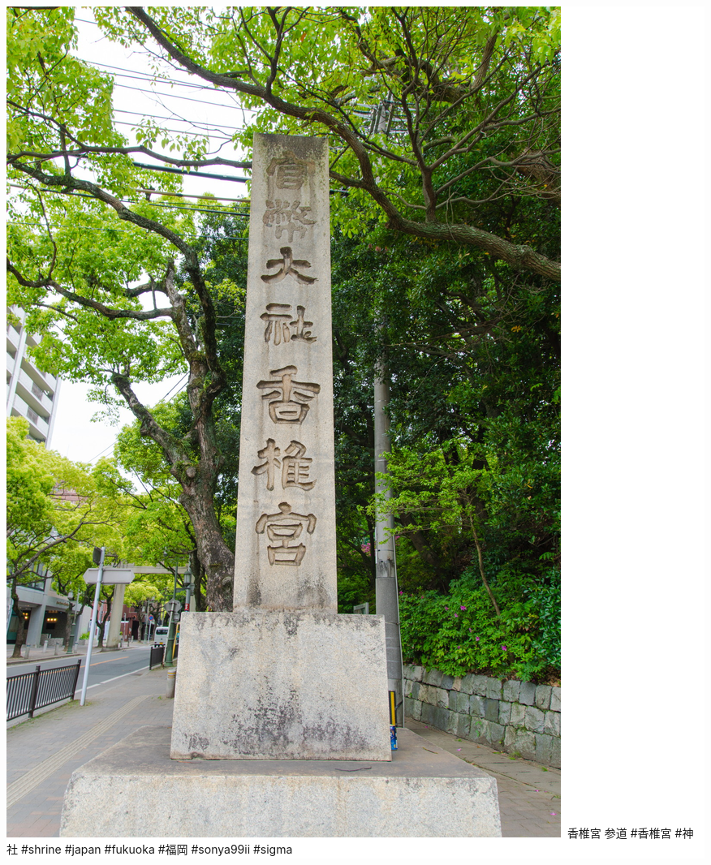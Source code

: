 ![香椎宮 参道](../images/20180501/Hakozaki_Kashii20180501-KBA00445.jpg)
<span class="hashtag">&nbsp;香椎宮 参道 #香椎宮 #神社 #shrine #japan #fukuoka #福岡 #sonya99ii #sigma</span>
